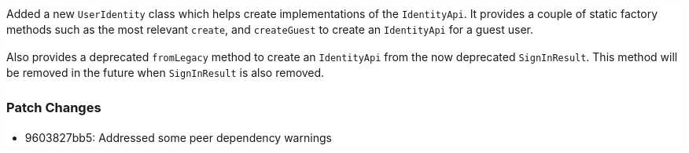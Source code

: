   Added a new `UserIdentity` class which helps create implementations of the `IdentityApi`. It provides a couple of static factory methods such as the most relevant `create`, and `createGuest` to create an `IdentityApi` for a guest user.

  Also provides a deprecated `fromLegacy` method to create an `IdentityApi` from the now deprecated `SignInResult`. This method will be removed in the future when `SignInResult` is also removed.

### Patch Changes

- 9603827bb5: Addressed some peer dependency warnings
